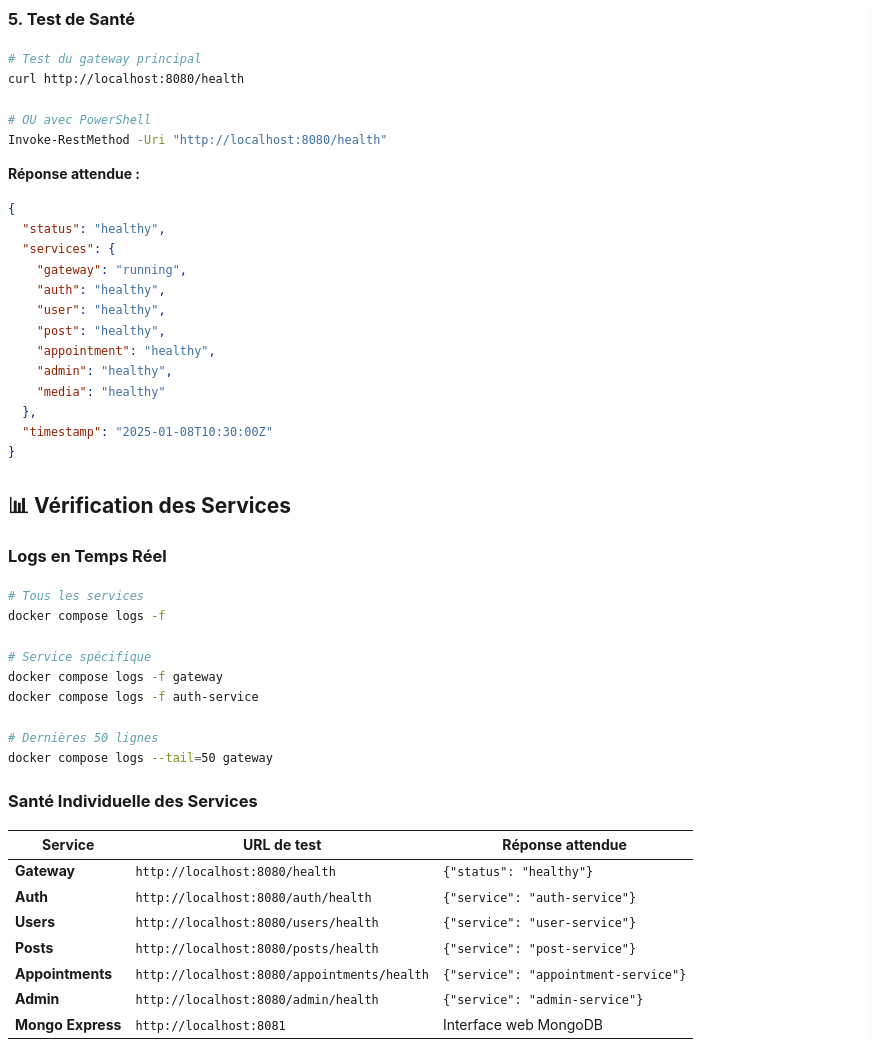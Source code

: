 ### 5. Test de Santé

```bash
# Test du gateway principal
curl http://localhost:8080/health

# OU avec PowerShell
Invoke-RestMethod -Uri "http://localhost:8080/health"
```

**Réponse attendue :**
```json
{
  "status": "healthy",
  "services": {
    "gateway": "running",
    "auth": "healthy",
    "user": "healthy",
    "post": "healthy",
    "appointment": "healthy",
    "admin": "healthy",
    "media": "healthy"
  },
  "timestamp": "2025-01-08T10:30:00Z"
}
```

## 📊 Vérification des Services

### Logs en Temps Réel

```bash
# Tous les services
docker compose logs -f

# Service spécifique
docker compose logs -f gateway
docker compose logs -f auth-service

# Dernières 50 lignes
docker compose logs --tail=50 gateway
```

### Santé Individuelle des Services

| Service | URL de test | Réponse attendue |
|---------|-------------|------------------|
| **Gateway** | `http://localhost:8080/health` | `{"status": "healthy"}` |
| **Auth** | `http://localhost:8080/auth/health` | `{"service": "auth-service"}` |
| **Users** | `http://localhost:8080/users/health` | `{"service": "user-service"}` |
| **Posts** | `http://localhost:8080/posts/health` | `{"service": "post-service"}` |
| **Appointments** | `http://localhost:8080/appointments/health` | `{"service": "appointment-service"}` |
| **Admin** | `http://localhost:8080/admin/health` | `{"service": "admin-service"}` |
| **Mongo Express** | `http://localhost:8081` | Interface web MongoDB |
